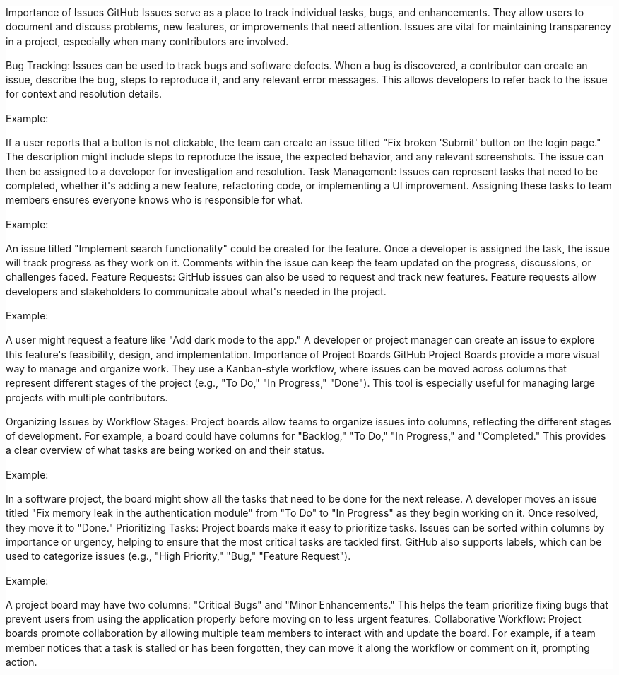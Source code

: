 Importance of Issues
GitHub Issues serve as a place to track individual tasks, bugs, and enhancements. They allow users to document and discuss problems, new features, or improvements that need attention. Issues are vital for maintaining transparency in a project, especially when many contributors are involved.

Bug Tracking: Issues can be used to track bugs and software defects. When a bug is discovered, a contributor can create an issue, describe the bug, steps to reproduce it, and any relevant error messages. This allows developers to refer back to the issue for context and resolution details.

Example:

If a user reports that a button is not clickable, the team can create an issue titled "Fix broken 'Submit' button on the login page." The description might include steps to reproduce the issue, the expected behavior, and any relevant screenshots. The issue can then be assigned to a developer for investigation and resolution.
Task Management: Issues can represent tasks that need to be completed, whether it's adding a new feature, refactoring code, or implementing a UI improvement. Assigning these tasks to team members ensures everyone knows who is responsible for what.

Example:

An issue titled "Implement search functionality" could be created for the feature. Once a developer is assigned the task, the issue will track progress as they work on it. Comments within the issue can keep the team updated on the progress, discussions, or challenges faced.
Feature Requests: GitHub issues can also be used to request and track new features. Feature requests allow developers and stakeholders to communicate about what's needed in the project.

Example:

A user might request a feature like "Add dark mode to the app." A developer or project manager can create an issue to explore this feature's feasibility, design, and implementation.
Importance of Project Boards
GitHub Project Boards provide a more visual way to manage and organize work. They use a Kanban-style workflow, where issues can be moved across columns that represent different stages of the project (e.g., "To Do," "In Progress," "Done"). This tool is especially useful for managing large projects with multiple contributors.

Organizing Issues by Workflow Stages: Project boards allow teams to organize issues into columns, reflecting the different stages of development. For example, a board could have columns for "Backlog," "To Do," "In Progress," and "Completed." This provides a clear overview of what tasks are being worked on and their status.

Example:

In a software project, the board might show all the tasks that need to be done for the next release. A developer moves an issue titled "Fix memory leak in the authentication module" from "To Do" to "In Progress" as they begin working on it. Once resolved, they move it to "Done."
Prioritizing Tasks: Project boards make it easy to prioritize tasks. Issues can be sorted within columns by importance or urgency, helping to ensure that the most critical tasks are tackled first. GitHub also supports labels, which can be used to categorize issues (e.g., "High Priority," "Bug," "Feature Request").

Example:

A project board may have two columns: "Critical Bugs" and "Minor Enhancements." This helps the team prioritize fixing bugs that prevent users from using the application properly before moving on to less urgent features.
Collaborative Workflow: Project boards promote collaboration by allowing multiple team members to interact with and update the board. For example, if a team member notices that a task is stalled or has been forgotten, they can move it along the workflow or comment on it, prompting action.
